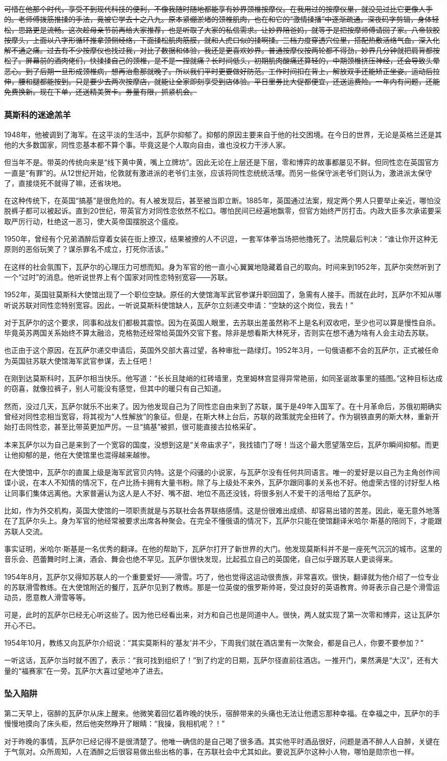 ~~可惜在他那个时代，享受不到现代科技的便利，不像我随时随地都能享有妙界颈椎按摩仪。在我用过的按摩仪里，就没见过比它更像人手的。老师傅拨筋推揉的手法，竟被它学去十之八九。原本紧绷淤堵的颈椎肌肉，也在和它的“激情揉播”中逐渐疏通。深夜码字剪辑，身体轻松，思路更是流畅。这次趁母亲节前再给大家推荐，也是听取了大家的私信需求。让妙界陪爸妈，就等于是把按摩师傅请回了家。八帝软胶按摩头，上面以八字形循环推拿颈侧经络，下面揉松肌肉筋膜，就和人虎口似的揉啊揉。三档力度穿透穴位里，搭配热敷活络气血，深入化解不通之痛。过去有不少按摩仪也找过我，对比了数据和体验，我还是更喜欢妙界。普通按摩仪按两轮都不得劲，妙界几分钟就把肩背都按松了。屏幕前的酒肉佬们，快揉揉自己的颈椎，是不是一捏就痛？长时间低头，初期肌肉酸痛还算轻的，中期颈椎挤压神经，还会导致头晕恶心。到了后期一旦形成颈椎病，想再治愈那就晚了。所以我们平时更要做好防范。工作时间扣在背上，解放双手还能矫正坐姿。运动后拉伸，腰和腿都能按到。只是要少去两次按摩店，就能让全家即刻享受到店体验。平日里券比大促都便宜，还送运费险。一年内有问题，还能免费换新。现在下单，还送精美贺卡。券量有限，抓紧机会。~~

### 莫斯科的迷途羔羊

1948年，他被调到了海军。在这平淡的生活中，瓦萨尔抑郁了。抑郁的原因主要来自于他的社交困境。在今日的世界，无论是英格兰还是其他的大多数国家，同性恋基本都不算个事。毕竟这是个人取向自由，谁也没权力干涉人家。

但当年不是。带英的传统向来是“线下黄中黄，嘴上立牌坊”。因此无论在上层还是下层，零和博弈的故事都屡见不鲜。但同性恋在英国官方一直是“有罪”的。从12世纪开始，伦敦就有激进派的老爷们主张，应该将同性恋统统活埋。而另一些保守派老爷们则认为，激进派太保守了，直接烧死不就得了嘛，还省块地。

在这种传统下，在英国“搞基”是很危险的。有人被发现后，甚至被当即立断。1885年，英国通过法案，规定两个男人只要举止亲近，哪怕没脱裤子都可以被起诉。直到20世纪，带英官方对同性恋依然不松口。哪怕民间已经遍地飘零，但官方始终严厉打击。内政大臣多次承诺要采取严厉行动，杜绝这一恶习，使大英帝国摆脱这个瘟疫。

1950年，曾经有个兄弟酒醉后穿着女装在街上撩汉，结果被撩的人不识逗，一套军体拳当场把他撸死了。法院最后判决：“谁让你开这种无原则的恶俗玩笑了？谋杀罪名不成立，打死你活该。”

在这样的社会氛围下，瓦萨尔的心理压力可想而知。身为军官的他一直小心翼翼地隐藏着自己的取向。时间来到1952年，瓦萨尔突然听到了一个“过时”的消息。他听说世界上有个国家对同性恋特别宽容——苏联。

1952年，英国驻莫斯科大使馆出现了一个职位空缺。原任的大使馆海军武官参谋升职回国了，急需有人接手。而就在此时，瓦萨尔不知从哪听说苏联对同性恋特别宽容。因此，一听说莫斯科使馆缺人，瓦萨尔立刻递交申请：“空缺的这个岗位，我去！”

对于瓦萨尔的这个要求，同事和战友们都极其震惊。因为在英国人眼里，去苏联出差虽然称不上是名利双收吧，至少也可以算是慢性自杀。毕竟英苏两国关系始终不算太融洽，克格勃还经常给英国外交官下套。除非是想看斯大林死牙，否则实在想不通为啥有人会主动去苏联。

也正由于这个原因，在瓦萨尔递交申请后，英国外交部大喜过望，各种审批一路绿灯。1952年3月，一句俄语都不会的瓦萨尔，正式被任命为英国驻苏联大使馆海军武官参谋，去上任吧！

在刚到达莫斯科时，瓦萨尔相当快乐。他写道：“长长且陡峭的红砖墙里，克里姆林宫显得异常艳丽，如同圣诞故事里的插图。”这种目标达成的窃喜，就像拉裤子，别人可能没有感觉，但其中的暖只有自己知道。

然而，没过几天，瓦萨尔就乐不出来了。因为他发现自己为了同性恋自由来到了苏联，属于是49年入国军了。在十月革命后，苏俄初期确实曾经对同性恋相当宽容，将其视为“人性解放”的象征。但是，在斯大林上台后，苏联的政策就完全扭转了。作为钢铁直男的斯大林，重新开始打击同性恋，甚至比带英更加严厉。一旦“搞基”被抓，很可能直接古拉格采矿。

本来瓦萨尔以为自己是来到了一个宽容的国度，没想到这是“关帝庙求子”，我找错门了呀！当这个最大愿望落空后，瓦萨尔瞬间抑郁。而更让他抑郁的是，他在大使馆里也混得越来越惨。

在大使馆中，瓦萨尔的直属上级是海军武官贝内特。这是个闷骚的小说家，与瓦萨尔没有任何共同语言。唯一的爱好是以自己为主角创作间谍小说，在本人不知情的情况下，在卢比扬卡拥有大量书粉。除了与上级处不来外，瓦萨尔跟同事的关系也不好。他虚荣古怪的讨好型人格让同事们集体远离他。大家普遍认为这人是人不好、嘴不甜、地位不高还没钱，将很多别人不爱干的活甩给了瓦萨尔。

比如，作为外交机构，英国大使馆的一项职责就是与苏联社会各界联络感情。这是份很难出成绩、却容易出错的苦差。因此，毫无意外地落在了瓦萨尔头上。身为军官的他经常被要求出席各种聚会。在完全不懂俄语的情况下，瓦萨尔只能在使馆翻译米哈尔·斯基的陪同下，才能跟苏联人交流。

事实证明，米哈尔·斯基是一名优秀的翻译。在他的帮助下，瓦萨尔打开了新世界的大门。他发现莫斯科并不是一座死气沉沉的城市。这里的音乐会、芭蕾舞时时上演，酒会、舞会也绝不罕见。瓦萨尔很快发现，比起孤立自己的英国佬，自己似乎跟苏联人更谈得来。

1954年8月，瓦萨尔又得知苏联人的一个重要爱好——滑雪。巧了，他也觉得这运动很贵族，非常喜欢。很快，翻译就为他介绍了一位专业的苏联滑雪教练。在大使馆附近的餐厅，瓦萨尔见到了教练。那是一位英俊的俄罗斯帅哥，受过良好的英语教育。帅哥表示自己是个滑雪运动员，愿意教人滑雪等等。

可是，此时的瓦萨尔已经无心听这些了。因为他已经看出来，对方和自己也是同道中人。很快，两人就实现了第一次零和博弈，这让瓦萨尔开心不已。

1954年10月，教练又向瓦萨尔介绍说：“其实莫斯科的‘基友’并不少，下周我们就在酒店里有一次聚会，都是自己人，你要不要参加？”

一听这话，瓦萨尔当时就不困了，表示：“我可找到组织了！”到了约定的日期，瓦萨尔径直前往酒店。一推开门，果然满是“大汉”，还有大量的“福赛家”在一旁。瓦萨尔大喜过望地冲了进去。

### 坠入陷阱

第二天早上，宿醉的瓦萨尔从床上醒来。他微笑着回忆着昨晚的快乐，宿醉带来的头痛也无法让他遗忘那种幸福。在幸福之中，瓦萨尔的手慢慢地摸向了床头柜，然后他突然睁开了眼睛：“我操，我相机呢？！”

对于昨晚的事情，瓦萨尔已经记得不是很清楚了。他唯一确信的是自己喝了很多酒。其实他平时酒品很好，问题是酒不醉人人自醉，关键在于气氛对。众所周知，人在酒醉之后很容易做出些出格的事，在苏联社会中尤其如此。要说瓦萨尔这种小人物，哪怕是勋宗也一样。
